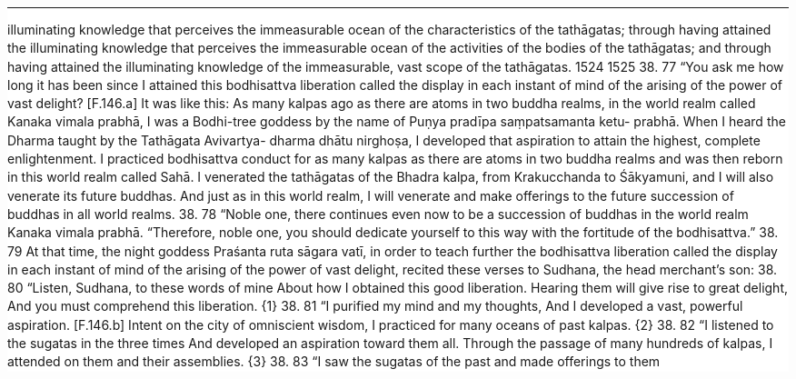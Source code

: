 
---

illuminating knowledge that perceives the immeasurable ocean of the
characteristics of the tathāgatas; through having attained the illuminating
knowledge that perceives the immeasurable ocean of the activities
 of the
bodies of the tathāgatas; and through having attained the illuminating
knowledge of the immeasurable,
 vast scope of the tathāgatas.
1524
1525
38. 77
“You ask me how long it has been since I attained this bodhisattva
liberation called the display in each instant of mind of the arising of the power of vast
delight? [F.146.a] It was like this: As many kalpas ago as there are atoms in
two buddha realms, in the world realm called Kanaka vimala prabhā, I was a
Bodhi-tree goddess by the name of Puṇya pradīpa saṃpatsamanta ketu-
prabhā. When I heard the Dharma taught by the Tathāgata Avivartya-
dharma dhātu nirghoṣa, I developed that aspiration to attain the highest,
complete enlightenment. I practiced bodhisattva conduct for as many kalpas
as there are atoms in two buddha realms and was then reborn in this world
realm called Sahā. I venerated the tathāgatas of the Bhadra kalpa, from
Krakucchanda to Śākyamuni, and I will also venerate its future buddhas.
And just as in this world realm, I will venerate and make offerings to the
future succession of buddhas in all world realms.
38. 78
“Noble one, there continues even now to be a succession of buddhas in
the world realm Kanaka vimala prabhā.
“Therefore, noble one, you should dedicate yourself to this way with the
fortitude of the bodhisattva.”
38. 79
At that time, the night goddess Praśanta ruta sāgara vatī, in order to teach
further the bodhisattva liberation called the display in each instant of mind of the
arising of the power of vast delight, recited these verses to Sudhana, the head
merchant’s son:
38. 80
“Listen, Sudhana, to these words of mine
About how I obtained this good liberation.
Hearing them will give rise to great delight,
And you must comprehend this liberation. {1}
38. 81
“I purified my mind and my thoughts,
And I developed a vast, powerful aspiration. [F.146.b]
Intent on the city of omniscient wisdom,
I practiced for many oceans of past kalpas. {2}
38. 82
“I listened to the sugatas in the three times
And developed an aspiration toward them all.
Through the passage of many hundreds of kalpas,
I attended on them and their assemblies. {3}
38. 83
“I saw the sugatas of the past and made offerings to them

